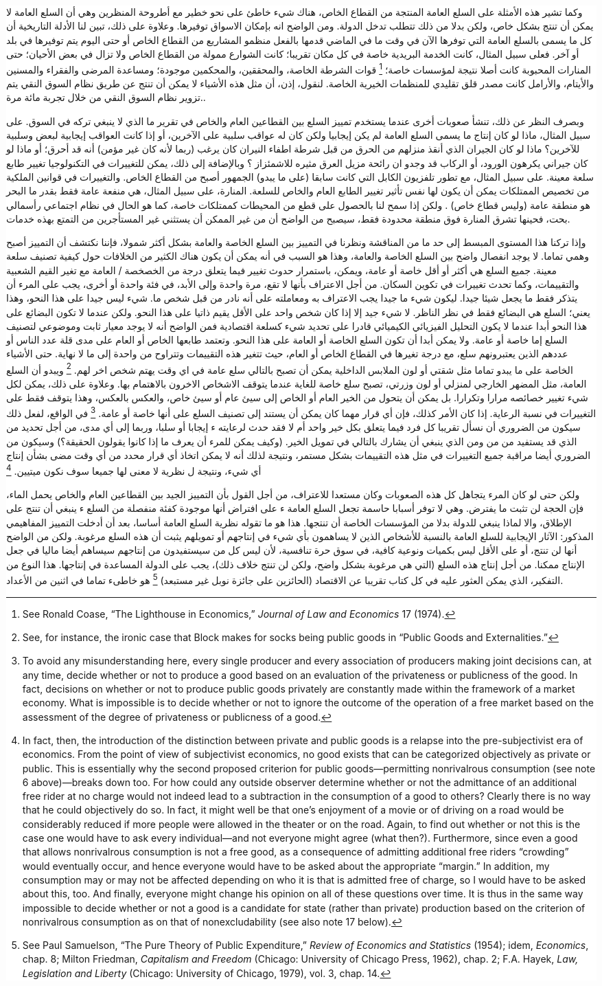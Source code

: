 وكما تشير هذه الأمثلة على السلع العامة المنتجة من القطاع الخاص، هناك شيء خاطئ على نحو خطير مع أطروحة المنظرين وهي أن السلع العامة لا يمكن أن تنتج بشكل خاص، ولكن بدلا من ذلك تتطلب تدخل الدولة. ومن الواضح انه بإمكان الاسواق توفيرها. وعلاوة على ذلك، تبين لنا الأدلة التاريخية أن كل ما يسمى بالسلع العامة التي توفرها الآن في وقت ما في الماضي قدمها بالفعل منظمو المشاريع من القطاع الخاص أو حتى اليوم يتم توفيرها في بلد أو آخر. فعلى سبيل المثال، كانت الخدمة البريدية خاصة في كل مكان تقريبا؛ كانت الشوارع ممولة من القطاع الخاص ولا تزال في بعض الأحيان؛ حتى المنارات المحبوبة كانت أصلا نتيجة لمؤسسات خاصة؛ [^ 9] قوات الشرطة الخاصة، والمحققين، والمحكمين موجودة؛ ومساعدة المرضى والفقراء والمسنين والأيتام، والأرامل كانت مصدر قلق تقليدي للمنظمات الخيرية الخاصة. لنقول، إذن، أن مثل هذه الأشياء لا يمكن أن تنتج عن طريق نظام السوق النقي يتم تزوير نظام السوق النقي من خلال تجربة مائة مرة..

وبصرف النظر عن ذلك، تنشأ صعوبات أخرى عندما يستخدم تمييز السلع بين القطاعين العام والخاص في تقرير ما الذي لا ينبغي تركه في السوق. على سبيل المثال، ماذا لو كان إنتاج ما يسمى السلع العامة لم يكن إيجابيا ولكن كان له عواقب سلبية على الآخرين، أو إذا كانت العواقب إيجابية لبعض وسلبية للآخرين؟ ماذا لو كان الجيران الذي أنقذ منزلهم من الحرق من قبل شرطة اطفاء النيران كان يرغب (ربما لأنه كان غير مؤمن) أنه قد أحرق؛ أو  ماذا لو كان جيراني يكرهون الورود، أو الركاب قد وجدو ان رائحة مزيل العرق مثيره للاشمئزاز ؟ وبالإضافة إلى ذلك، يمكن للتغييرات في التكنولوجيا تغيير طابع سلعة معينة. على سبيل المثال، مع تطور تلفزيون الكابل التي كانت سابقا (على ما يبدو) الجمهور أصبح من القطاع الخاص. والتغييرات في قوانين الملكية  من تخصيص الممتلكات  يمكن أن يكون لها نفس تأثير تغيير الطابع العام والخاص للسلعة. المنارة، على سبيل المثال، هي منفعة عامة فقط بقدر ما البحر هو  منطقة عامة  ​​(وليس قطاع خاص) . ولكن إذا سمح لنا بالحصول على قطع من المحيطات كممتلكات خاصة، كما هو الحال في نظام اجتماعي رأسمالي بحت، فحينها تشرق المنارة فوق منطقة محدودة فقط، سيصبح من الواضح أن من غير الممكن أن يستثني غير المستأجرين من التمتع بهذه خدمات. 

وإذا تركنا هذا المستوى المبسط إلى حد ما من المناقشة ونظرنا في التمييز بين السلع الخاصة والعامة بشكل أكثر شمولا، فإننا نكتشف أن التمييز أصبح وهمي تماما. لا يوجد انفصال واضح بين السلع الخاصة والعامة، وهذا هو السبب في أنه يمكن أن يكون هناك الكثير من الخلافات حول كيفية تصنيف سلعة معينة. جميع السلع هي أكثر أو أقل خاصة أو عامة، ويمكن، باستمرار حدوث تغيير فيما يتعلق درجة من الخصخصة / العامة مع تغير القيم الشعبية والتقييمات، وكما تحدث تغييرات في تكوين السكان. من أجل الاعتراف بأنها لا تقع، مرة واحدة وإلى الأبد، في فئة واحدة أو أخرى، يجب على المرء أن يتذكر فقط ما يجعل شيئا جيدا.  ليكون شيء ما جيدا يجب الاعتراف به ومعاملته على أنه نادر من قبل شخص ما. شيء ليس جيدا على هذا النحو، وهذا يعني؛ السلع هي البضائع فقط في نظر الناظر. لا شيء جيد إلا إذا كان شخص واحد على الأقل يقيم ذاتيا على هذا النحو. ولكن عندما لا تكون البضائع على هذا النحو  أبدا  عندما لا يكون التحليل الفيزيائي  الكيميائي قادرا على تحديد شيء كسلعة اقتصادية  فمن الواضح أنه لا يوجد معيار ثابت وموضوعي لتصنيف السلع إما خاصة أو عامة. ولا يمكن أبدا أن تكون السلع الخاصة أو العامة على هذا النحو. وتعتمد طابعها الخاص أو العام على مدى قلة عدد الناس أو عددهم الذين يعتبرونهم سلع، مع درجة تغيرها في القطاع الخاص أو العام، حيث تتغير هذه التقييمات وتتراوح من واحدة إلى ما لا نهاية. حتى الأشياء الخاصة على ما يبدو تماما مثل  شقتي أو لون الملابس الداخلية يمكن أن تصبح بالتالي سلع عامة في  اي وقت يهتم شخص اخر لهم. [^ 10] ويبدو أن السلع العامة، مثل المضهر الخارجي لمنزلي أو لون وزرتي، تصبح سلع خاصة للغاية عندما يتوقف الاشخاص الاخرون بالاهتمام بها. وعلاوة على ذلك، يمكن لكل شيء تغيير خصائصه مرارا وتكرارا. بل يمكن أن يتحول من الخير العام أو الخاص إلى سيئ عام أو سيئ خاص، والعكس بالعكس، وهذا يتوقف فقط على التغييرات في  نسبة الرعاية. إذا كان الأمر كذلك، فإن أي قرار مهما كان يمكن أن يستند إلى تصنيف السلع على أنها خاصة أو عامة. [^ 11] في الواقع، لفعل ذلك سيكون من الضروري أن نسأل تقريبا كل فرد فيما يتعلق بكل خير واحد أم لا فقد حدث لرعايته ء إيجابا أو سلبا، وربما إلى أي مدى، من أجل تحديد من الذي قد يستفيد من من ومن الذي ينبغي أن يشارك بالتالي في تمويل الخير. (وكيف يمكن للمرء أن يعرف ما إذا كانوا يقولون الحقيقة؟) وسيكون من الضروري أيضا مراقبة جميع التغييرات في مثل هذه التقييمات بشكل مستمر، ونتيجة لذلك أنه لا يمكن اتخاذ أي قرار محدد من أي وقت مضى بشأن إنتاج أي شيء، ونتيجة ل نظرية لا معنى لها جميعا سوف نكون ميتيين. [^ 12] 

ولكن حتى لو كان المرء يتجاهل كل هذه الصعوبات وكان مستعدا للاعتراف، من أجل القول بأن التمييز الجيد بين القطاعين العام والخاص يحمل الماء، فإن الحجة لن تثبت ما يفترض. وهي لا توفر أسبابا حاسمة تجعل السلع العامة ء على افتراض أنها موجودة كفئة منفصلة من السلع ء ينبغي أن تنتج على الإطلاق، والا لماذا ينبغي للدولة بدلا من المؤسسات الخاصة أن تنتجها. هذا هو ما تقوله نظرية السلع العامة أساسا، بعد أن أدخلت التمييز المفاهيمي المذكور: الآثار الإيجابية للسلع العامة بالنسبة للأشخاص الذين لا يساهمون بأي شيء في إنتاجهم أو تمويلهم يثبت أن هذه السلع مرغوبة. ولكن من الواضح أنها لن تنتج، أو على الأقل ليس بكميات ونوعية كافية، في سوق حرة تنافسية، لأن ليس كل من سيستفيدون من إنتاجهم سيساهم أيضا ماليا في جعل الإنتاج ممكنا. من أجل إنتاج هذه السلع (التي هي مرغوبة بشكل واضح، ولكن لن تنتج خلاف ذلك)، يجب على الدولة المساعدة في إنتاجها. هذا النوع من التفكير، الذي يمكن العثور عليه في كل كتاب تقريبا عن الاقتصاد (الحائزين على جائزة نوبل غير مستبعد) [^ 13] هو خاطىء تماما في اثنين من الأعداد. 


[^ 1]: غوستاف دي موليناري، * إنتاج الأمن *، . ج.هوستون مكولوك) نيو يورك: سانتر لدراسات ليبيرتاريان ، سلسلة ورقية رقم . 2، 1977 (، پ. 3.
[^ 2]: المرجع نفسه، ص. 4.  
[^ 3]: لنهج مختلف من منظري السلع العامة، انظر جيمس م. بوكانان وغوردون تولوك، * حساب التفاضل والتكامل للموافقة * (آن أربور: جامعة ميشيغان للصحافة، 1962). * ذي بوبليك فينانسس * (هوموود، إلر .: ريتشارد إيروين، 1970)؛ إديم، * حدود الحرية * (شيكاغو: جامعة شيكاغو للصحافة، 1975)؛ غوردون تولوك، * يريد الخاص، وسائل عامة * (نيويورك: الكتب الأساسية، 1970)؛ مانكور أولسون، * منطق العمل الجماعي * (كامبردج، الشامل: مطبعة جامعة هارفارد، 1965)؛ ويليام ج. بومول، * اقتصاد الرعاية ونظرية الدولة * (كامبريدج: مطبعة جامعة هارفارد، 1952).
[^ 4]: انظر  ما يلي، موراي ن. روثبارد، * رجل، الاقتصاد، والدولة * (لوس أنجلوس: ناش، 1970)، ص 883فف. إدم، "أسطورة الضرائب المحايدة" * كاتو جورنال * (1981)؛ والتر بلوك، "النقل والسوق الحرة: خصخصه الطرق" * مجلة الدراسات الليبرالية * 3، رقم. 2 (1979)؛ إدم، "السلع العامة والعوامل الخارجية: حالة الطرق" * مجلة الدراسات التحررية * 7، رقم. 1 (1983).
[^ 5]: انظر على سبيل المثال، ويليام ج. بومول وألان س. بليندر، * الاقتصاد، الاساسي والسياسة * (نيو يورك: هاركورت، بريس، جوفانوفيتش، 1979)، جزء. 31. 
[2]: معيار آخر يستخدم بشكل متكرر للسلع العامة هو "الاستهلاك غير التنافسي". عموما، يبدو أن كلا المعيارين يتزامنان: عندما لا يمكن استبعاد الدراجين مجانا، الاستهلاك غير المنافس هو ممكن؛ وعندما يمكن استبعادها، يصبح الاستهلاك منافسا، أو على ما يبدو. ومع ذلك، كما يقول منظرو السلع العامة، هذه المصادفة ليست مثالية. كما يقولون، يمكن تصور أنه في حين أن استبعاد الدراجين مجانا قد يكون ممكنا، قد لا يكون إدراجها مرتبط  مع أي تكلفة إضافية (التكلفة الحدية لقبول الدراجين مجانا هو صفر، )، وأن استهلاك البضائع  في السؤال من قبل المتسابق الحر اعتراف  بأن الإضافة لن تؤدي بالضرورة إلى الطرح في استهلاك البضائع المتاحة للآخرين. ومثل هذه البضائع ستكون منفعة عامة أيضا. وبما أن الاستبعاد سوف يمارس في السوق الحرة، ولن تصبح السلعة متاحة للاستهلاك غير المتنافسي لكل شخص يمكن أن يؤدي إلى خلاف ذلك  على الرغم من أن ذلك لن يتطلب أي تكاليف إضافية  وهذا، وفقا للمنطق الإشتراكي ، سيثبت فشل السوق، أي مستوى دون المستوى الأمثل للاستهلاك. ومن ثم يتعين على الدولة أن تتولى توفير هذه السلع. (على سبيل المثال، قد يكون المسرح السينمائي نصف كامل فقط، لذا قد يكون "من غير المجدي" قبول المشاهدين الإضافيين مجانا، كما أن مشاهدتهم للفيلم قد لا تؤثر أيضا على المشاهدين الذين يدفعون رسوما؛ ومن ثم سيكون الفيلم مؤهلا للجمهور ولكن، نظرا لأن صاحب المسرح سيشارك في الاستبعاد، بدلا من السماح للدراجين المجانيين بالتمتع بأداء "غير مكلف"، فإن دور السينما ستكون مهيأة للتأميم.) على العديد من المغالطات التي ينطوي عليها تعريف السلع العامة من حيث الاستهلاك غير المتنافسي انظر الملاحظات 12 و 17 أدناه.
[^7]: On this subject Walter Block, “Public Goods and Externalities.”
[^8]: See for instance Buchanan, *The Public Finances*, p. 23; Paul Samuelson, *Economics* (New York: McGraw Hill, 1976), p. 166.
[^9]: See Ronald Coase, “The Lighthouse in Economics,” *Journal of Law and Economics* 17 (1974).
[^10]: See, for instance, the ironic case that Block makes for socks being public goods in “Public Goods and Externalities.”
[^11]: To avoid any misunderstanding here, every single producer and every association of producers making joint decisions can, at any time, decide whether or not to produce a good based on an evaluation of the privateness or publicness of the good. In fact, decisions on whether or not to produce public goods privately are constantly made within the framework of a market economy. What is impossible is to decide whether or not to ignore the outcome of the operation of a free market based on the assessment of the degree of privateness or publicness of a good.
[^12]: In fact, then, the introduction of the distinction between private and public goods is a relapse into the pre-subjectivist era of economics. From the point of view of subjectivist economics, no good exists that can be categorized objectively as private or public. This is essentially why the second proposed criterion for public goods—permitting nonrivalrous consumption (see note 6 above)—breaks down too. For how could any outside observer determine whether or not the admittance of an additional free rider at no charge would not indeed lead to a subtraction in the consumption of a good to others? Clearly there is no way that he could objectively do so. In fact, it might well be that one’s enjoyment of a movie or of driving on a road would be considerably reduced if more people were allowed in the theater or on the road. Again, to find out whether or not this is the case one would have to ask every individual—and not everyone might agree (what then?). Furthermore, since even a good that allows nonrivalrous consumption is not a free good, as a consequence of admitting additional free riders “crowding” would eventually occur, and hence everyone would have to be asked about the appropriate “margin.” In addition, my consumption may or may not be affected depending on who it is that is admitted free of charge, so I would have to be asked about this, too. And finally, everyone might change his opinion on all of these questions over time. It is thus in the same way impossible to decide whether or not a good is a candidate for state (rather than private) production based on the criterion of nonrivalrous consumption as on that of nonexcludability (see also note 17 below).
[^13]: See Paul Samuelson, “The Pure Theory of Public Expenditure,” *Review of Economics and Statistics* (1954); idem, *Economics*, chap. 8; Milton Friedman, *Capitalism and Freedom* (Chicago: University of Chicago Press, 1962), chap. 2; F.A. Hayek, *Law, Legislation and Liberty* (Chicago: University of Chicago, 1979), vol. 3, chap. 14.
[^14]: Economists in recent years, particularly the Chicago School, have been increasingly concerned with the analysis of property rights. Harold Demsetz, “The Exchange and Enforcement of Property Rights,” *Journal of Law and Economics* 7 (1964); idem, “Toward a Theory of Property Rights,” *American Economic Review* (1967); Ronald Coase, “The Problem of Social Cost,” *Journal of Law and Economics* 3 (1960); Armen Alchian, *Economic Forces at Work* (Indianapolis: Liberty Fund, 1977), part 2; Richard Posner, *Economic Analysis of the Law* (Boston: Brown, 1977). Such analyses, however, have nothing to do with ethics. On the contrary, they represent attempts to substitute economic efficiency considerations for the establishment of justifiable ethical principles [on the critique of such endeavors see Murray N. Rothbard, *The Ethics of Liberty* (Atlantic Highlands, N.J.: Humanities Press, 1982), chap. 26; Walter Block, “Coase and Demsetz on Private Property Rights,” *Journal of Libertarian Studies* 1, no. 2 (1977); Ronald Dworkin, “Is Wealth a Value,” *Journal of Legal Studies* 9 (1980); Murray N. Rothbard, “The Myth of Efficiency,” in Mario Rizzo, ed., *Time Uncertainty and Disequilibrium* (Lexington, Mass.: D.C. Heath, 1979). Ultimately, all efficiency arguments are irrelevant because there simply exists no nonarbitrary way of measuring, weighing, and aggregating individual utilities or disutilities that result from some given allocation of property rights. Hence any attempt to recommend some particular system of assigning property rights in terms of its alleged maximization of “social welfare” is pseudo-scientific humbug. See in particular, Murray N. Rothbard, *Toward a Reconstruction of Utility and Welfare Economics* (New York: Center for Libertarian Studies, Occasional Paper Series No. 3, 1977); also Lionel Robbins, “Economics and Political Economy,” *American Economic Review* (1981).
[^15]: Hans-Hermann Hoppe, “From the Economics of Laissez Faire to the Ethics of Libertarianism,” in Walter Block and Llewellyn H. Rockwell, Jr., eds., *Man, Economy, and Liberty: Essays in Honor of Murray N. Rothbard* (Auburn, Ala.: Ludwig von Mises Institute, 1988); infra chap. 8.
[^16]: See on this argument Rothbard, “The Myth of Neutral Taxation,” p. 533\. Incidentally, the existence of one single anarchist also invalidates all references to Pareto optimality as a criterion for economically legitimate state action.
[^17]: Essentially the same reasoning that leads one to reject the socialist-statist theory built on the allegedly unique character of public goods as defined by the criterion of nonexcludability, also applies when, instead, such goods are defined by means of the criterion of nonrivalrous consumption (see notes 6 and 12 above). For one thing, in order to derive the normative statement that they *should* be so offered from the statement of fact that goods that allow nonrivalrous consumption *would not* be offered on the free market to as many consumers as could be, this theory would face exactly the same problem of requiring a justifiable ethics. Moreover, the utilitarian reasoning is blatantly wrong, too. To reason, as the public goods theorists do, that the free-market practice of excluding free riders from the enjoyment of goods that would permit nonrivalrous consumption at zero marginal costs would indicate a suboptimal level of social welfare and hence would require compensatory state action is faulty on two related counts. First, cost is a subjective category and can never be objectively measured by any outside observer. Hence, to say that additional free riders could be admitted at no cost is totally inadmissible. In fact, if the subjective costs of admitting more consumers at no charge were indeed zero, the private owner-producer of the good in question would do so. If he does not do so, this reveals that the costs for him are *not* zero. The reason may be his belief that to do so would reduce the satisfaction available to the other consumers and so would tend to depress the price for his product; or it may simply be his dislike for uninvited free riders as, for instance, when I object to the proposal that I turn over my less-thancapacity-filled living room to various self-inviting guests for nonrivalrous consumption. In any case, since for whatever reason the cost cannot be assumed to be zero, it is then fallacious to speak of a market failure when certain goods are not handed out free of charge. On the other hand, welfare losses would indeed become unavoidable if one accepted the public goods theorists’ recommendation of letting goods that allegedly allow for nonrivalrous consumption to be provided free of charge by the state. Besides the insurmountable task of determining what fulfills this criterion, the state, independent of voluntary consumer purchases as it is, would first off face the equally insoluble problem of rationally determining *how much* of the public good to provide. Clearly, since even public goods are not free goods but are subject to “crowding” at some level of use, there is no stopping point for the state, because at any level of supply there would still be users who would have to be excluded and who, with a larger supply, could enjoy a free ride. But even if this problem could be solved miraculously, in any case the (necessarily inflated) cost of production and operation of the public goods distributed free of charge for nonrivalrous consumption would have to be paid for by taxes. And this then, i.e., the fact that consumers would have been coerced into enjoying their free rides, again proves beyond any doubt that these public goods, too, are of inferior value from the point of view of consumers to the competing private goods that they now no longer can acquire.
[^18]: The most prominent modern champions of Orwellian double talk are Buchanan and Tullock (see their works cited in note 3 above). They claim that government is founded by a “constitutional contract” in which everyone “conceptually agrees” to submit to the coercive powers of government with the understanding that everyone else is subject to it too. Hence government is only *seemingly* coercive but *really* voluntary. There are several evident objections to this curious argument. First, there is no empirical evidence whatsoever for the contention that any constitution has ever been voluntarily accepted by everyone concerned. Worse, the very idea of all people voluntarily coercing themselves is simply inconceivable, much in the same way as it is inconceivable to deny the law of contradiction. For if the voluntarily accepted coercion is voluntary, then it would have to be possible to revoke one’s subjection to the constitution, and the state would be no more than a voluntarily joined club. If, however, one does not have the “right to ignore the state”—and that one does not have this right is, of course, the characteristic mark of a state as compared to a club—then it would be logically inadmissible to claim that one’s acceptance of state coercion is voluntary. Furthermore, even if all this were possible, the constitutional contact could still not claim to bind anyone except the original signers of the constitution.
[^19]: Rothbard, *Man, Economy, and State*, p. 887.
[^20]: This, first of all, should be kept in mind whenever one has to assess the validity of statist-interventionist arguments such as the following, by John Maynard Keynes (“The End of Laissez Faire,” in idem, *Collected Writings*, London: Macmillan, 1972, vol. IX, p. 291):
[^21]: Some libertarian minarchists object that the existence of a market presupposes the recognition and enforcement of a common body of law, and hence a government as a monopolistic judge and enforcement agency. (See, for example, John Hospers, *Libertarianism* [Los Angeles: Nash, 1971]; Tibor Machan, *Human Rights and Human Liberties* [Chicago: Nelson-Hall, 1975].) Now it is certainly correct that a market presupposes the recognition and enforcement of those rules that underlie its operation. But from this it does not follow that this task must be entrusted to a monopolistic agency. In fact, a common language or sign-system is also presupposed by the market; but one would hardly think it convincing to conclude that hence the government must ensure the observance of the rules of language. Like the system of language, then, the rules of market behavior emerge spontaneously and can be enforced by the “invisible hand” of self-interest. Without the observance of common rules of speech, people could not reap the advantages that communication offers, and without the observance of common rules of conduct, people could not enjoy the benefits of the higher productivity of an exchange economy based on the division of labor. In addition, as I indicated above, independent of any government the nonaggression principle underlying the operation of markets can be defended a priori as just. Moreover, as I will argue in the conclusion of this chapter, it is precisely a competitive system of law-administration and law-enforcement that generates the greatest possible pressure to elaborate and enact rules of conduct that incorporate the highest degree of *consensus* conceivable. And of course the very rules that do just this are those that a priori reasoning establishes as the logically necessary presupposition of argumentation and argumentative agreement.
[^22]: Incidentally, the same logic that would force one to accept the idea of the production of security by private business as economically the best solution to the problem of consumer satisfaction also forces one, so far as moral-ideological positions are concerned, to abandon the political theory of classical liberalism and take the small but nevertheless decisive step (from there) to the theory of libertarianism, or private property anarchism. Classical liberalism, with Ludwig von Mises as its foremost representative in the twentieth century, advocates a social system based on the nonaggression principle. And this is also what libertarianism advocates. But classical liberalism then wants to have this principle enforced by a monopolistic agency (the government, the state)—an organization, that is, which is not exclusively dependent on voluntary, contractual support by the consumers of its respective services, but instead has the right to unilaterally determine its own income, i.e., the taxes to be imposed on consumers in order to do its job in the area of security production. Now, however plausible this might sound, it should be clear that it is inconsistent. Either the principle of nonaggression is valid, in which case the state as a privileged monopolist is immoral, or business built on and around aggression—the use of force and of noncontractual means of acquiring resources—is valid, in which case one must toss out the first theory. It is impossible to sustain both contentions and not to be inconsistent unless, of course, one could provide a principle that is more fundamental than both the nonaggression principle and the states’ right to aggressive violence and from which both, with the respective limitations regarding the domains in which they are valid, can be logically derived. However, liberalism never provided any such principle, nor will it ever be able to do so, since, to argue in favor of anything presupposes one’s right to be free of aggression. Given the fact then that the principle of nonaggression cannot be argumentatively contested as morally valid without implicitly acknowledging its validity, by force of logic one is committed to abandoning liberalism and accepting instead its more radical child: libertarianism, the philosophy of pure capitalism, which demands that the production of security be undertaken by private business too.
[^23]: On the problem of competitive security production, see Gustave de Molinari, *Production of Security*; Murray N. Rothbard, *Power and Market* (Kansas City: Sheed Andrews and McMeel, 1977), chap. 1; idem, *For A New Liberty* (New York: Macmillan, 1978), chap. 12; W.C. Woolridge, *Uncle Sam the Monopoly Man* (New Rochelle, N.Y.: Arlington House, 1970), chaps. 5–6; Morris and Linda Tannehill, *The Market for Liberty* (New York: Laissez Faire Books, 1984), part 2.
[^24]: See Manfred Murck, *Soziologie der Öffentlichen Sicherheit* (Frankfurt: Campus, 1980).
[^25]: To say that the process of resource allocation becomes arbitrary in the absence of the effective functioning of the profit-loss criterion does not mean that the decisions that somehow have to he made are not subject to any kind of constraint and hence are pure whim. They are not, and any such decisions face certain constraints imposed on the decision maker. If, for instance, the allocation of production factors is decided democratically, then it evidently must appeal to the majority. But if a decision is constrained in this way or if it is made in any other way, it is still arbitrary from the point of view of voluntarily buying or not-buying consumers.
[^26]: Sums up Molinari, *Production of Security,* pp. 13–14,
[^27]: See the literature cited in note 22; also Bruno Leoni, *Freedom and the Law* (Princeton, N.J.: D. Van Nostrand, 1961); Joseph Peden, “Property Rights in Celtic Irish Law,” *Journal of Libertarian Studies* 1, no. 2 (1977).
[^28]: See Terry L. Anderson and Peter J. Hill, “The American Experiment in Anarcho-Capitalism: The *Not* So Wild, Wild West,” *Journal of Libertarian Studies* 3, no. 1 (1980).
[^29]: On the following, see Hans-Hermann Hoppe, *Eigentum, Anarchie, und Staat* (Opladen: Westdeutscher Verlag, 1986), chap. 5.
[^30]: Contrast this with the state’s policy of engaging in battles without having everyone’s deliberate support because it has the right to tax people; and ask yourself if the risk of war would be lower or higher if one had the right to stop paying taxes as soon as one had the feeling that the states’ handling of foreign affairs was not to one’s liking.
[^31]: And it may be noted here again that norms that incorporate the highest possible degrees of consensus are, of course, those that are presupposed by argumentation and whose acceptance makes consensus on anything at all possible, as indicated above.
[^32]: Again, contrast this with state-employed judges who, because they are paid from taxes and so are relatively independent of consumer satisfaction, can pass judgments that are clearly not acceptable as fair by everyone; and ask yourself if the risk of not finding the truth in a given case would be lower or higher if one had the possibility of exerting economic pressure whenever one had the feeling that a judge who one day might have to adjudicate in one’s own case had not been sufficiently careful in assembling and judging the facts of a case, or simply was an outright crook.
[^33]: See on the following in particular Rothbard, *For A New Liberty*, pp. 233ff.
[^34]: See Bernard Bailyn, *The Ideological Origins of the American Revolution* (Cambridge, Mass.: Harvard University Press, 1967); Jackson Turner Main, *The Anti-Federalists: Critics of the Constitution* (Chapel Hill: University of North Carolina Press, 1961); Murray N. Rothbard, *Conceived in Liberty* (New Rochelle, N.Y.: Arlington House, 1975–1979).
[^35]: Naturally, insurance companies would assume a particularly important role in checking the emergence of outlaw companies. Note Morris and Linda Tannehill (*The Market of Liberty*, pp. 110–11):